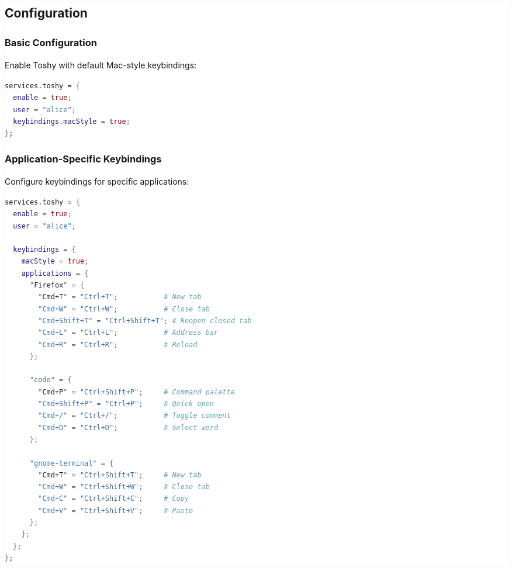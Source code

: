 ## Configuration

### Basic Configuration

Enable Toshy with default Mac-style keybindings:

```nix
services.toshy = {
  enable = true;
  user = "alice";
  keybindings.macStyle = true;
};
```

### Application-Specific Keybindings

Configure keybindings for specific applications:

```nix
services.toshy = {
  enable = true;
  user = "alice";
  
  keybindings = {
    macStyle = true;
    applications = {
      "Firefox" = {
        "Cmd+T" = "Ctrl+T";           # New tab
        "Cmd+W" = "Ctrl+W";           # Close tab
        "Cmd+Shift+T" = "Ctrl+Shift+T"; # Reopen closed tab
        "Cmd+L" = "Ctrl+L";           # Address bar
        "Cmd+R" = "Ctrl+R";           # Reload
      };
      
      "code" = {
        "Cmd+P" = "Ctrl+Shift+P";     # Command palette
        "Cmd+Shift+P" = "Ctrl+P";     # Quick open
        "Cmd+/" = "Ctrl+/";           # Toggle comment
        "Cmd+D" = "Ctrl+D";           # Select word
      };
      
      "gnome-terminal" = {
        "Cmd+T" = "Ctrl+Shift+T";     # New tab
        "Cmd+W" = "Ctrl+Shift+W";     # Close tab
        "Cmd+C" = "Ctrl+Shift+C";     # Copy
        "Cmd+V" = "Ctrl+Shift+V";     # Paste
      };
    };
  };
};
```
